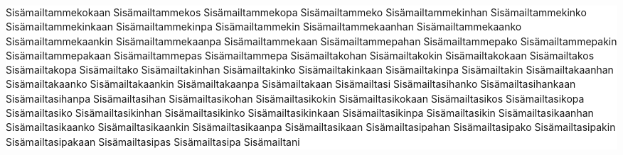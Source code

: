 Sisämailtammekokaan
Sisämailtammekos
Sisämailtammekopa
Sisämailtammeko
Sisämailtammekinhan
Sisämailtammekinko
Sisämailtammekinkaan
Sisämailtammekinpa
Sisämailtammekin
Sisämailtammekaanhan
Sisämailtammekaanko
Sisämailtammekaankin
Sisämailtammekaanpa
Sisämailtammekaan
Sisämailtammepahan
Sisämailtammepako
Sisämailtammepakin
Sisämailtammepakaan
Sisämailtammepas
Sisämailtammepa
Sisämailtakohan
Sisämailtakokin
Sisämailtakokaan
Sisämailtakos
Sisämailtakopa
Sisämailtako
Sisämailtakinhan
Sisämailtakinko
Sisämailtakinkaan
Sisämailtakinpa
Sisämailtakin
Sisämailtakaanhan
Sisämailtakaanko
Sisämailtakaankin
Sisämailtakaanpa
Sisämailtakaan
Sisämailtasi
Sisämailtasihanko
Sisämailtasihankaan
Sisämailtasihanpa
Sisämailtasihan
Sisämailtasikohan
Sisämailtasikokin
Sisämailtasikokaan
Sisämailtasikos
Sisämailtasikopa
Sisämailtasiko
Sisämailtasikinhan
Sisämailtasikinko
Sisämailtasikinkaan
Sisämailtasikinpa
Sisämailtasikin
Sisämailtasikaanhan
Sisämailtasikaanko
Sisämailtasikaankin
Sisämailtasikaanpa
Sisämailtasikaan
Sisämailtasipahan
Sisämailtasipako
Sisämailtasipakin
Sisämailtasipakaan
Sisämailtasipas
Sisämailtasipa
Sisämailtani